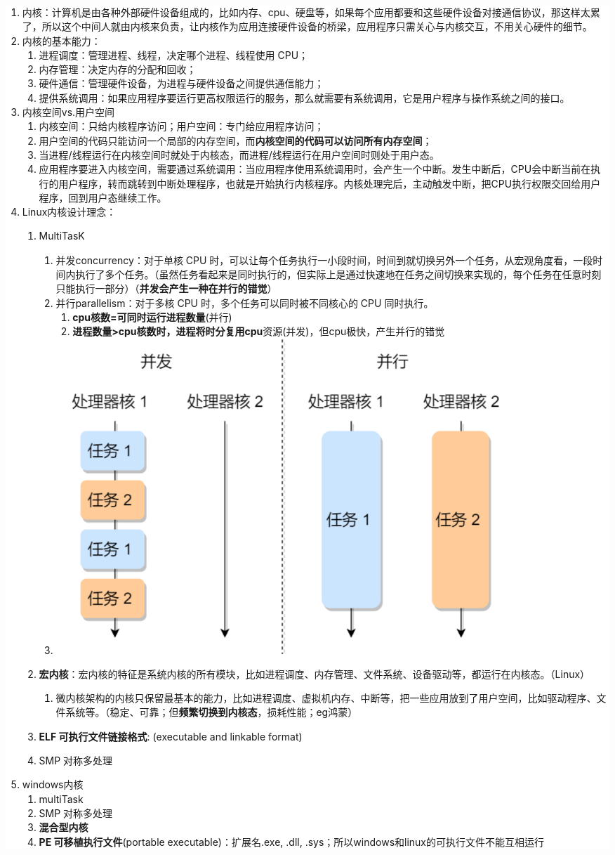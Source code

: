 1. 内核：计算机是由各种外部硬件设备组成的，比如内存、cpu、硬盘等，如果每个应用都要和这些硬件设备对接通信协议，那这样太累了，所以这个中间人就由内核来负责，让内核作为应用连接硬件设备的桥梁，应用程序只需关心与内核交互，不用关心硬件的细节。
2. 内核的基本能力：
   1. 进程调度：管理进程、线程，决定哪个进程、线程使用 CPU；
   2. 内存管理：决定内存的分配和回收；
   3. 硬件通信：管理硬件设备，为进程与硬件设备之间提供通信能力；
   4. 提供系统调用：如果应用程序要运行更高权限运行的服务，那么就需要有系统调用，它是用户程序与操作系统之间的接口。
3. 内核空间vs.用户空间
   1. 内核空间：只给内核程序访问；用户空间：专门给应用程序访问；
   2. 用户空间的代码只能访问一个局部的内存空间，而**内核空间的代码可以访问所有内存空间**；
   3. 当进程/线程运行在内核空间时就处于内核态，而进程/线程运行在用户空间时则处于用户态。
   4. 应用程序要进入内核空间，需要通过系统调用：当应用程序使用系统调用时，会产生一个中断。发生中断后，CPU会中断当前在执行的用户程序，转而跳转到中断处理程序，也就是开始执行内核程序。内核处理完后，主动触发中断，把CPU执行权限交回给用户程序，回到用户态继续工作。
4. Linux内核设计理念：
   1. MultiTasK
      1. 并发concurrency：对于单核 CPU 时，可以让每个任务执行一小段时间，时间到就切换另外一个任务，从宏观⻆度看，一段时间内执行了多个任务。（虽然任务看起来是同时执行的，但实际上是通过快速地在任务之间切换来实现的，每个任务在任意时刻只能执行一部分）（**并发会产生一种在并行的错觉**）
      2. 并行parallelism：对于多核 CPU 时，多个任务可以同时被不同核心的 CPU 同时执行。
         1. **cpu核数=可同时运行进程数量**(并行)
         2. **进程数量>cpu核数时，进程将时分复用cpu**资源(并发)，但cpu极快，产生并行的错觉
      3. ![picture 2](../images/59f72a2b37c44b6c36164e49476be2f47ce704277769a3f9699cb9190706443f.png)  

   2. **宏内核**：宏内核的特征是系统内核的所有模块，比如进程调度、内存管理、文件系统、设备驱动等，都运行在内核态。（Linux）
      1. 微内核架构的内核只保留最基本的能力，比如进程调度、虚拟机内存、中断等，把一些应用放到了用户空间，比如驱动程序、文件系统等。（稳定、可靠；但**频繁切换到内核态**，损耗性能；eg鸿蒙）
   3. **ELF 可执行文件链接格式**: (executable and linkable format)
   4. SMP 对称多处理
5. windows内核
   1. multiTask
   2. SMP 对称多处理
   3. **混合型内核**
   4. **PE 可移植执行文件**(portable executable)：扩展名.exe, .dll, .sys；所以windows和linux的可执行文件不能互相运行
